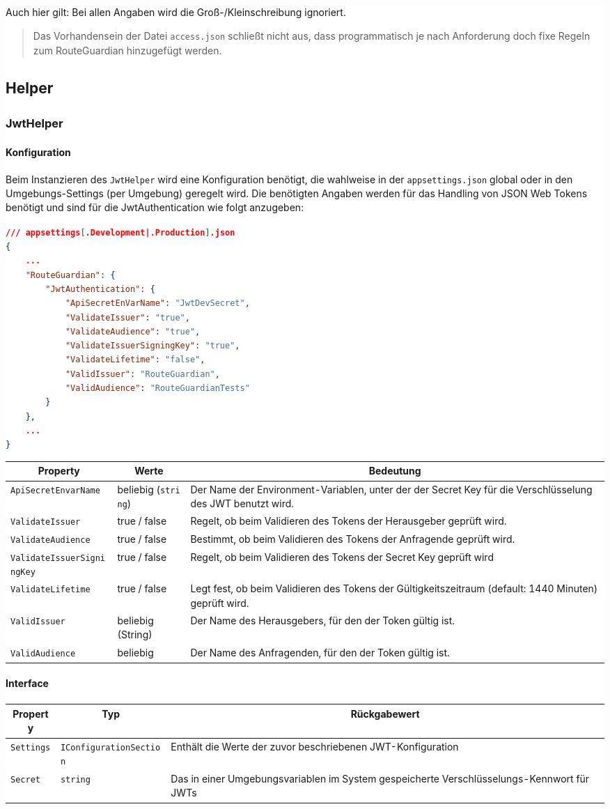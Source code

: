 Auch hier gilt: Bei allen Angaben wird die Groß-/Kleinschreibung ignoriert.

> Das Vorhandensein der Datei `access.json` schließt nicht aus, dass programmatisch je nach Anforderung doch fixe Regeln zum RouteGuardian hinzugefügt werden.

## Helper

### JwtHelper

#### Konfiguration

Beim Instanzieren des `JwtHelper` wird eine Konfiguration benötigt, die wahlweise in der `appsettings.json` global oder in den Umgebungs-Settings (per Umgebung) geregelt wird. Die benötigten Angaben werden für das Handling von JSON Web Tokens benötigt und sind für die JwtAuthentication wie folgt anzugeben:

```json
/// appsettings[.Development|.Production].json
{
    ...
    "RouteGuardian": {
        "JwtAuthentication": {
            "ApiSecretEnVarName": "JwtDevSecret",
            "ValidateIssuer": "true",
            "ValidateAudience": "true",
            "ValidateIssuerSigningKey": "true",
            "ValidateLifetime": "false",
            "ValidIssuer": "RouteGuardian",
            "ValidAudience": "RouteGuardianTests"
        }
    },
    ...
}
```

| Property                   | Werte               | Bedeutung                                                    |
| -------------------------- | ------------------- | ------------------------------------------------------------ |
| `ApiSecretEnvarName`       | beliebig (`string`) | Der Name der Environment-Variablen, unter der der Secret Key für die Verschlüsselung des JWT benutzt wird. |
| `ValidateIssuer`           | true / false        | Regelt, ob beim Validieren des Tokens der Herausgeber geprüft wird. |
| `ValidateAudience`         | true / false        | Bestimmt, ob beim Validieren des Tokens der Anfragende geprüft wird. |
| `ValidateIssuerSigningKey` | true / false        | Regelt, ob beim Validieren des Tokens der Secret Key geprüft wird |
| `ValidateLifetime`         | true / false        | Legt fest, ob beim Validieren des Tokens der Gültigkeitszeitraum (default: 1440 Minuten) geprüft wird. |
| `ValidIssuer`              | beliebig (String)   | Der Name des Herausgebers, für den der Token gültig ist.     |
| `ValidAudience`            | beliebig            | Der Name des Anfragenden, für den der Token gültig ist.      |

#### Interface

| Property   | Typ                     | Rückgabewert                                                 |
| ---------- | ----------------------- | ------------------------------------------------------------ |
| `Settings` | `IConfigurationSection` | Enthält die Werte der zuvor beschriebenen JWT-Konfiguration  |
| `Secret`   | `string`                | Das in einer Umgebungsvariablen im System gespeicherte Verschlüsselungs-Kennwort für JWTs |
